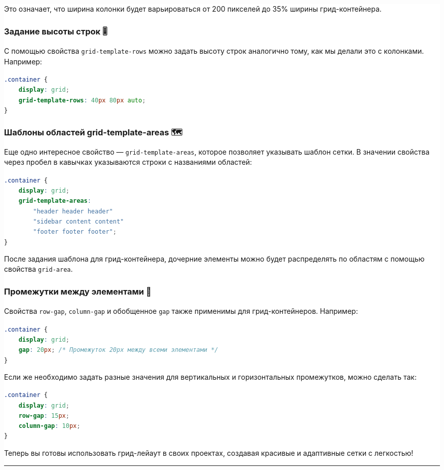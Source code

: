 Это означает, что ширина колонки будет варьироваться от 200 пикселей до 35% ширины грид-контейнера.

### Задание высоты строк 🎚️

С помощью свойства `grid-template-rows` можно задать высоту строк аналогично тому, как мы делали это с колонками. Например:

```css
.container {
    display: grid;
    grid-template-rows: 40px 80px auto;
}
```

### Шаблоны областей grid-template-areas 🗺️

Еще одно интересное свойство — `grid-template-areas`, которое позволяет указывать шаблон сетки. В значении свойства через пробел в кавычках указываются строки с названиями областей:

```css
.container {
    display: grid;
    grid-template-areas: 
        "header header header"
        "sidebar content content"
        "footer footer footer";
}
```

После задания шаблона для грид-контейнера, дочерние элементы можно будет распределять по областям с помощью свойства `grid-area`.

### Промежутки между элементами 🌌

Свойства `row-gap`, `column-gap` и обобщенное `gap` также применимы для грид-контейнеров. Например:

```css
.container {
    display: grid;
    gap: 20px; /* Промежуток 20px между всеми элементами */
}
```

Если же необходимо задать разные значения для вертикальных и горизонтальных промежутков, можно сделать так:

```css
.container {
    display: grid;
    row-gap: 15px;
    column-gap: 10px;
}
```

Теперь вы готовы использовать грид-лейаут в своих проектах, создавая красивые и адаптивные сетки с легкостью!

---